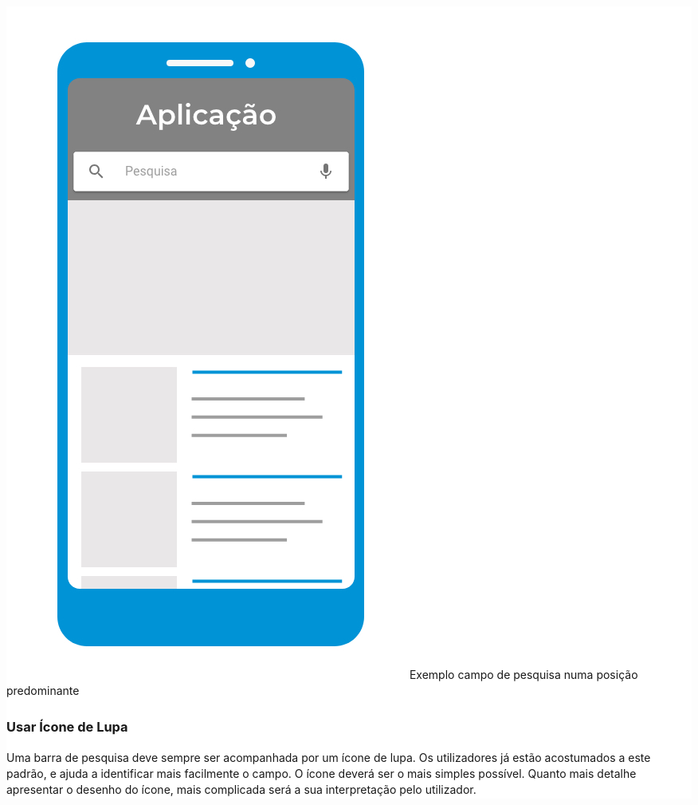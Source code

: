   <img src="../../assets/images/Search%20-%20Prominent.jpg" alt="Exemplo campo de pesquisa numa posição predominante">
  Exemplo campo de pesquisa numa posição predominante
</div>
<br>

### **Usar Ícone de Lupa**

Uma barra de pesquisa deve sempre ser acompanhada por um ícone de lupa. Os utilizadores já estão acostumados a este padrão, e ajuda a identificar mais facilmente o campo. O ícone deverá ser o mais simples possível. Quanto mais detalhe apresentar o desenho do ícone, mais complicada será a sua interpretação pelo utilizador.
